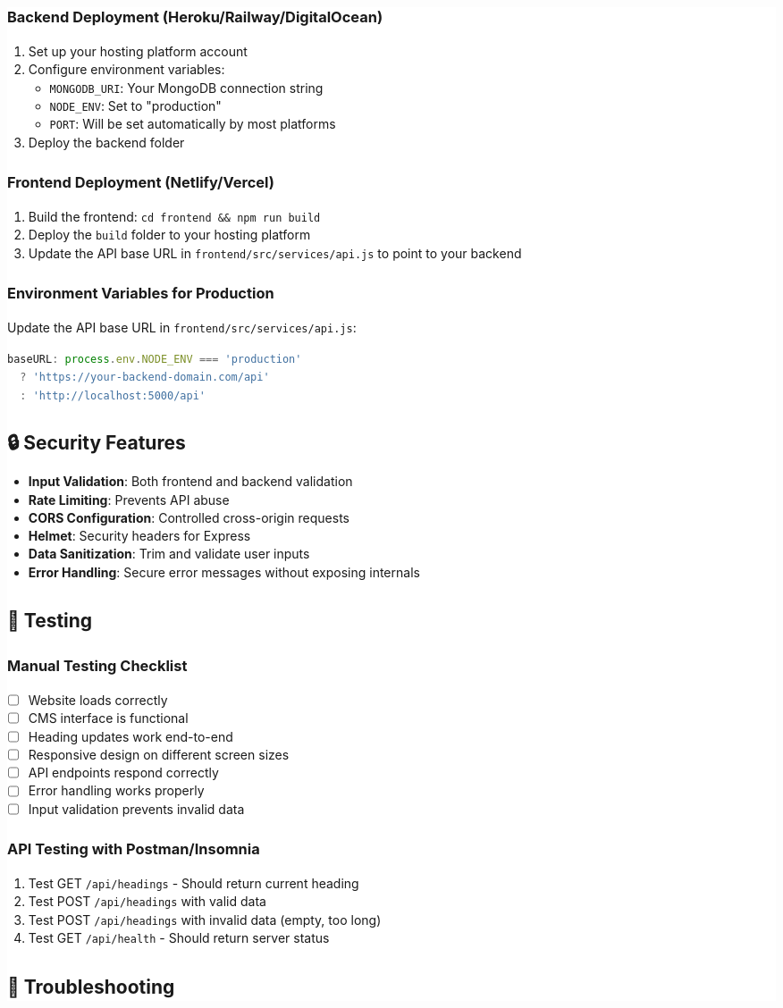 ### Backend Deployment (Heroku/Railway/DigitalOcean)
1. Set up your hosting platform account
2. Configure environment variables:
   - `MONGODB_URI`: Your MongoDB connection string
   - `NODE_ENV`: Set to "production"
   - `PORT`: Will be set automatically by most platforms
3. Deploy the backend folder

### Frontend Deployment (Netlify/Vercel)
1. Build the frontend: `cd frontend && npm run build`
2. Deploy the `build` folder to your hosting platform
3. Update the API base URL in `frontend/src/services/api.js` to point to your backend

### Environment Variables for Production
Update the API base URL in `frontend/src/services/api.js`:
```javascript
baseURL: process.env.NODE_ENV === 'production' 
  ? 'https://your-backend-domain.com/api' 
  : 'http://localhost:5000/api'
```

## 🔒 Security Features

- **Input Validation**: Both frontend and backend validation
- **Rate Limiting**: Prevents API abuse
- **CORS Configuration**: Controlled cross-origin requests
- **Helmet**: Security headers for Express
- **Data Sanitization**: Trim and validate user inputs
- **Error Handling**: Secure error messages without exposing internals

## 🧪 Testing

### Manual Testing Checklist
- [ ] Website loads correctly
- [ ] CMS interface is functional
- [ ] Heading updates work end-to-end
- [ ] Responsive design on different screen sizes
- [ ] API endpoints respond correctly
- [ ] Error handling works properly
- [ ] Input validation prevents invalid data

### API Testing with Postman/Insomnia
1. Test GET `/api/headings` - Should return current heading
2. Test POST `/api/headings` with valid data
3. Test POST `/api/headings` with invalid data (empty, too long)
4. Test GET `/api/health` - Should return server status

## 🐛 Troubleshooting
